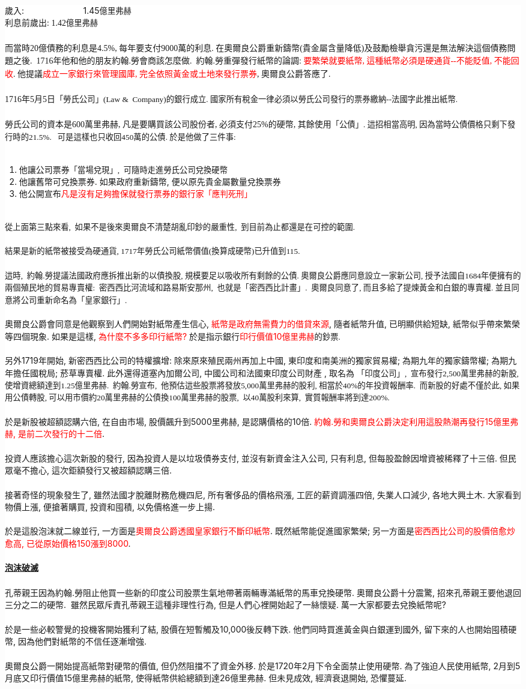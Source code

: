 歲入: &nbsp; &nbsp; &nbsp; &nbsp; &nbsp; &nbsp; &nbsp; &nbsp; &nbsp; &nbsp; &nbsp; &nbsp; 1.45</span><span style="font-family:新細明體,serif; font-size:13.3333339691162px">億里弗赫</span><br>
<span style="font-family:新細明體,serif">利息前歲出: 1.42</span><span style="font-family:新細明體,serif; font-size:13.3333339691162px">億里弗赫</span><br>
<br>
<span style="font-family:新細明體,serif">而當時20億債務的利息是4.5%, 每年要支付9000萬的利息. 在奧爾良公爵重新鑄幣(貴金屬含量降低)及鼓勵檢舉貪污還是無法解決這個債務問題之後. &nbsp;1716年他和他的朋友約翰.勞會商該怎麼做. &nbsp;約翰.勞重彈發行紙幣的論調: <span style="color:#ff0000">要繁榮就要紙幣, 這種紙幣必須是硬通貨--不能貶值, 不能回收</span>. 他提議<span style="color:#ff0000">成立一家銀行來管理國庫, 完全依照黃金或土地來發行票券</span>, 奧爾良公爵答應了.<br>
<br>
1716年5月5日</span><span style="font-family:新細明體,serif; font-size:13.3333339691162px">「勞氏公司」(Law &amp; &nbsp;Company)的銀行成立. 國家所有稅金一律必須以勞氏公司發行的票券繳納--法國字此推出紙幣.</span><br>
<br>
<span style="font-family:新細明體,serif">勞氏公司的資本是600萬里弗赫, 凡是要購買該公司股份者, 必須支付25%的硬幣, 其餘使用</span><span style="font-family:新細明體,serif; font-size:13.3333339691162px">「公債」. 這招相當高明, 因為當時公債價格只剩下發行時的21.5%. &nbsp; 可是這樣也只收回450萬的公債. 於是他做了三件事:</span><br>
<br>
1. 他讓公司票券<span style="font-family:新細明體,serif; font-size:13.3333339691162px">「當場兌現」, &nbsp;可隨時走進勞氏公司兌換硬幣<br>
2. 他讓舊幣可兌換票券. 如果政府重新鑄幣, 便以原先貴金屬數量兌換票券<br>
3. 他公開宣布<span style="color:#ff0000">凡是沒有足夠擔保就發行票券的銀行家</span></span><span style="font-family:新細明體,serif; font-size:13.3333339691162px"><span style="color:#ff0000">「應判死刑」</span></span><br>
<br>
<span style="font-family:新細明體,serif; font-size:13.3333339691162px">從上面第三點來看, &nbsp;如果不是後來奧爾良不清楚胡亂印鈔的嚴重性, &nbsp;到目前為止都還是在可控的範圍.<br>
<br>
結果是新的紙幣被接受為硬通貨, 1717年勞氏公司紙幣價值(換算成硬幣)已升值到115.<br>
<br>
這時, &nbsp;約翰.勞提議法國政府應拆推出新的以債換股, 規模要足以吸收所有剩餘的公債. 奧爾良公爵應同意設立一家新公司, 授予法國自1684年便擁有的兩個殖民地的貿易專賣權: &nbsp;密西西比河流域和路易斯安那州, &nbsp;也就是</span><span style="font-family:新細明體,serif; font-size:13.3333339691162px">「密西西比計畫」. &nbsp;奧爾良同意了, 而且多給了提煉黃金和白銀的專賣權. 並且同意將公司重新命名為</span><span style="font-family:新細明體,serif; font-size:13.3333339691162px">「皇家銀行」.</span><br>
<br>
奧爾良公爵會同意是他觀察到人們開始對紙幣產生信心, <span style="color:#ff0000">紙幣是政府無需費力的借貸來源</span>, 隨者紙幣升值, 已明顯供給短缺, 紙幣似乎帶來繁榮等四個現象. 如果是這樣, <span style="color:#ff0000">為什麼不多多印行紙幣?</span> 於是指示銀行<span style="color:#ff0000">印行價值10億</span><span style="font-family:新細明體,serif; font-size:13.3333339691162px"><span style="color:#ff0000">里弗赫</span>的鈔票.</span><br>
<br>
另外1719年開始, 新密西西比公司的特權擴增: 除來原來殖民兩州再加上中國, 東印度和南美洲的獨家貿易權; 為期九年的獨家鑄幣權; 為期九年擔任國稅局; 菸草專賣權. 此外還得道塞內加爾公司, 中國公司和法國東印度公司財產 , 取名為&nbsp;<span style="font-family:新細明體,serif; font-size:13.3333339691162px">「印度公司」, &nbsp;宣布發行2,500萬里弗赫的新股, 使增資總額達到1.25億里弗赫. &nbsp;約翰.勞宣布, &nbsp;他預估這些股票將發放5,000萬里弗赫的股利, 相當於40%的年投資報酬率. &nbsp;而新股的好處不僅於此, 如果用公債轉股, 可以用市價約20萬里弗赫的公債換100萬里弗赫的股票, &nbsp;以40萬股利來算, &nbsp;實質報酬率將到達200%.</span><br>
<br>
於是新股被超額認購六倍, 在自由市場, 股價飆升到5000里弗赫, 是認購價格的10倍. <span style="color:#ff0000">約翰.勞和奧爾良公爵決定利用這股熱潮再發行15億里弗赫, 是前二次發行的十二倍</span>.<br>
<br>
投資人應該擔心這次新股的發行, 因為投資人是以垃圾債券支付, 並沒有新資金注入公司, 只有利息, 但每股盈餘因增資被稀釋了十三倍. 但民眾毫不擔心, 這次鉅額發行又被超額認購三倍.<br>
<br>
接著奇怪的現象發生了, 雖然法國才脫離財務危機四尼, 所有奢侈品的價格飛漲, 工匠的薪資調漲四倍, 失業人口減少, 各地大興土木. 大家看到物價上漲, 便搶著購買, 投資和囤積, 以免價格進一步上揚.<br>
<br>
於是這股泡沫就二線並行, 一方面是<span style="color:#ff0000">奧爾良公爵透國皇家銀行不斷印紙幣</span>. 既然紙幣能促進國家繁榮; 另一方面是<span style="color:#ff0000">密西西比公司的股價倍愈炒愈高, 已從原始價格150漲到8000</span>.<br>
<br>
<font face="新細明體, serif"><strong><u>泡沫破滅</u></strong></font><br>
<br>
孔蒂親王因為約翰.勞阻止他買一些新的印度公司股票生氣地帶著兩輛專滿紙幣的馬車兌換硬幣. 奧爾良公爵十分震驚, 招來孔蒂親王要他退回三分之二的硬幣. &nbsp;雖然民眾斥責孔蒂親王這種非理性行為, 但是人們心裡開始起了一絲懷疑. 萬一大家都要去兌換紙幣呢?<br>
<br>
於是一些必較警覺的投機客開始獲利了結, 股價在短暫觸及10,000後反轉下跌. 他們同時買進黃金與白銀運到國外, 留下來的人也開始囤積硬幣, 因為他們對紙幣的不信任逐漸增強.&nbsp;<br>
<br>
奧爾良公爵一開始提高紙幣對硬幣的價值, 但仍然阻擋不了資金外移. 於是1720年2月下令全面禁止使用硬幣. 為了強迫人民使用紙幣, 2月到5月底又印行價值15億里弗赫的紙幣, 使得紙幣供給總額到達26億里弗赫. 但未見成效, 經濟衰退開始, 恐懼蔓延.<br>